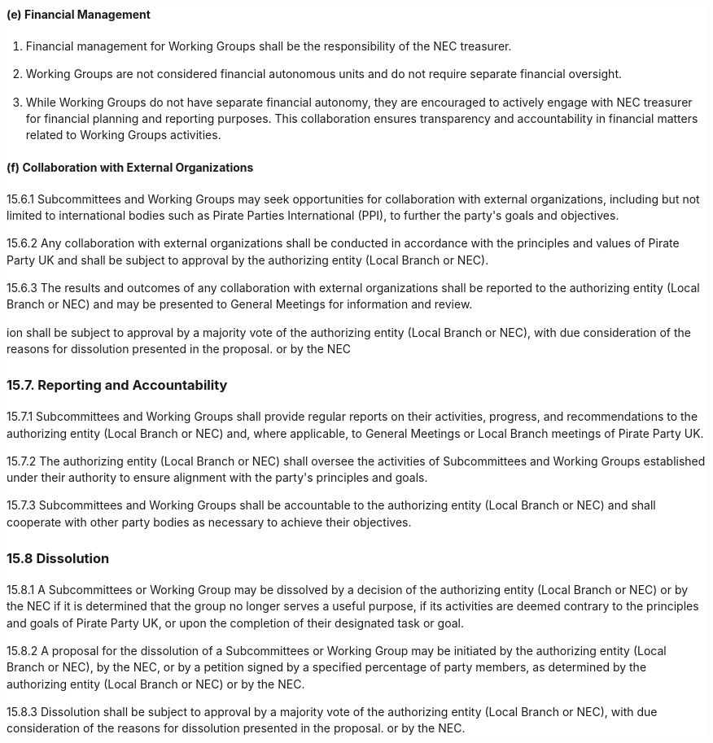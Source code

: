 #### **(e) Financial Management**

1. Financial management for Working Groups shall be the responsibility of the NEC treasurer.

2. Working Groups are not considered financial autonomous units and do not require separate financial oversight.

3. While Working Groups do not have separate financial autonomy, they are encouraged to actively engage with NEC treasurer for financial planning and reporting purposes. This collaboration ensures transparency and accountability in financial matters related to Working Groups activities.

#### **(f) Collaboration with External Organizations**

15.6.1 Subcommittees and Working Groups may seek opportunities for collaboration with external organizations, including but not limited to international bodies such as Pirate Parties International (PPI), to further the party's goals and objectives.

15.6.2 Any collaboration with external organizations shall be conducted in accordance with the principles and values of Pirate Party UK and shall be subject to approval by the authorizing entity (Local Branch or NEC).

15.6.3 The results and outcomes of any collaboration with external organizations shall be reported to the authorizing entity (Local Branch or NEC) and may be presented to General Meetings for information and review.

ion shall be subject to approval by a majority vote of the authorizing entity (Local Branch or NEC), with due consideration of the reasons for dissolution presented in the proposal. or by the NEC

### **15.7. Reporting and Accountability**

15.7.1 Subcommittees and Working Groups shall provide regular reports on their activities, progress, and recommendations to the authorizing entity (Local Branch or NEC) and, where applicable, to General Meetings or Local Branch meetings of Pirate Party UK.

15.7.2 The authorizing entity (Local Branch or NEC) shall oversee the activities of Subcommittees and Working Groups established under their authority to ensure alignment with the party's principles and goals.

15.7.3 Subcommittees and Working Groups shall be accountable to the authorizing entity (Local Branch or NEC) and shall cooperate with other party bodies as necessary to achieve their objectives.

### **15.8 Dissolution**

15.8.1 A Subcommittees or Working Group may be dissolved by a decision of the authorizing entity (Local Branch or NEC) or by the NEC if it is determined that the group no longer serves a useful purpose, if its activities are deemed contrary to the principles and goals of Pirate Party UK, or upon the completion of their designated task or goal.

15.8.2 A proposal for the dissolution of a Subcommittees or Working Group may be initiated by the authorizing entity (Local Branch or NEC), by the NEC, or by a petition signed by a specified percentage of party members, as determined by the authorizing entity (Local Branch or NEC) or by the NEC.

15.8.3 Dissolution shall be subject to approval by a majority vote of the authorizing entity (Local Branch or NEC), with due consideration of the reasons for dissolution presented in the proposal. or by the NEC.

